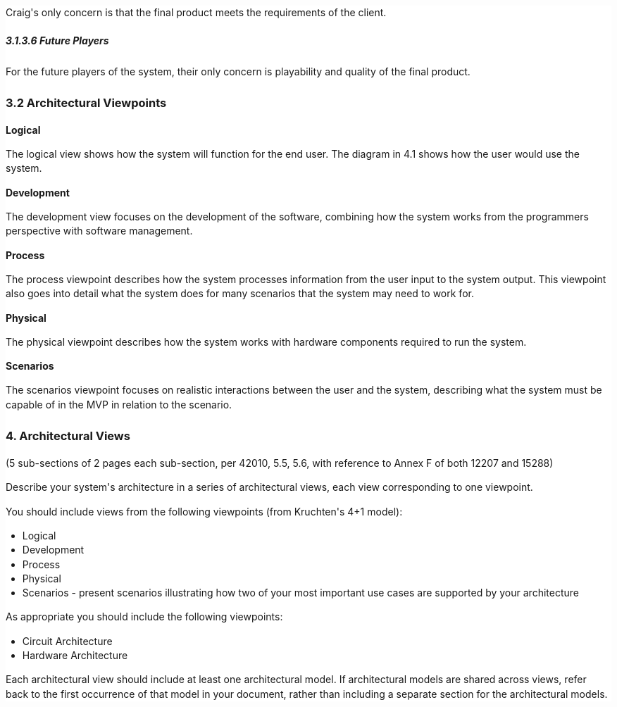 Craig's only concern is that the final product meets the requirements of the client.

##### 3.1.3.6 Future Players

For the future players of the system, their only concern is playability and quality of the final product.

### 3.2 Architectural Viewpoints

**Logical**

The logical view shows how the system will function for the end user. The diagram in 4.1 shows how the user would use the system.

**Development**

The development view focuses on the development of the software, combining how the system works from the programmers perspective with software management.

**Process**

The process viewpoint describes how the system processes information from the user input to the system output. This viewpoint also goes into detail what the system does for many scenarios that the system may need to work for.

**Physical**

The physical viewpoint describes how the system works with hardware components required to run the system.

**Scenarios**

The scenarios viewpoint focuses on realistic interactions between the user and the system, describing what the system must be capable of in the MVP in relation to the scenario.

### 4. Architectural Views

(5 sub-sections of 2 pages each sub-section, per 42010, 5.5, 5.6, with reference to Annex F of both 12207 and 15288) 

Describe your system's architecture in a series of architectural views, each view corresponding to one viewpoint.

You should include views from the following viewpoints (from Kruchten's 4+1 model):

 * Logical
 * Development
 * Process
 * Physical 
 * Scenarios - present scenarios illustrating how two of your most important use cases are supported by your architecture

As appropriate you should include the following viewpoints:

 * Circuit Architecture
 * Hardware Architecture

Each architectural view should include at least one architectural model. If architectural models are shared across views, refer back to the first occurrence of that model in your document, rather than including a separate section for the architectural models.
